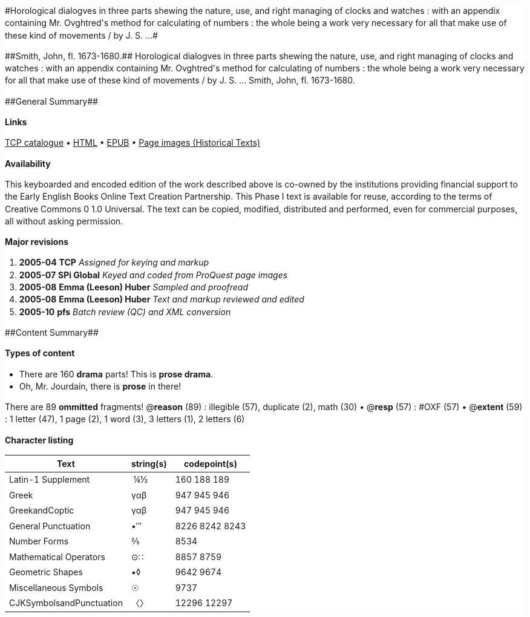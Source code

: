 #Horological dialogves in three parts shewing the nature, use, and right managing of clocks and watches : with an appendix containing Mr. Ovghtred's method for calculating of numbers : the whole being a work very necessary for all that make use of these kind of movements / by J. S. ...#

##Smith, John, fl. 1673-1680.##
Horological dialogves in three parts shewing the nature, use, and right managing of clocks and watches : with an appendix containing Mr. Ovghtred's method for calculating of numbers : the whole being a work very necessary for all that make use of these kind of movements / by J. S. ...
Smith, John, fl. 1673-1680.

##General Summary##

**Links**

[TCP catalogue](http://www.ota.ox.ac.uk/tcp/)  • 
[HTML](http://tei.it.ox.ac.uk/tcp/Texts-HTML/free/A60/A60472.html)  • 
[EPUB](http://tei.it.ox.ac.uk/tcp/Texts-EPUB/free/A60/A60472.epub) • 
[Page images (Historical Texts)](https://data.historicaltexts.jisc.ac.uk/view?pubId=eebo-13115357e&pageId=eebo-13115357e-97744-1)

**Availability**

This keyboarded and encoded edition of the
	       work described above is co-owned by the institutions
	       providing financial support to the Early English Books
	       Online Text Creation Partnership. This Phase I text is
	       available for reuse, according to the terms of Creative
	       Commons 0 1.0 Universal. The text can be copied,
	       modified, distributed and performed, even for
	       commercial purposes, all without asking permission.

**Major revisions**

1. __2005-04__ __TCP__ *Assigned for keying and markup*
1. __2005-07__ __SPi Global__ *Keyed and coded from ProQuest page images*
1. __2005-08__ __Emma (Leeson) Huber__ *Sampled and proofread*
1. __2005-08__ __Emma (Leeson) Huber__ *Text and markup reviewed and edited*
1. __2005-10__ __pfs__ *Batch review (QC) and XML conversion*

##Content Summary##

**Types of content**

  * There are 160 **drama** parts! This is **prose drama**.
  * Oh, Mr. Jourdain, there is **prose** in there!

There are 89 **ommitted** fragments! 
 @__reason__ (89) : illegible (57), duplicate (2), math (30)  •  @__resp__ (57) : #OXF (57)  •  @__extent__ (59) : 1 letter (47), 1 page (2), 1 word (3), 3 letters (1), 2 letters (6)

**Character listing**


|Text|string(s)|codepoint(s)|
|---|---|---|
|Latin-1 Supplement| ¼½|160 188 189|
|Greek|γαβ|947 945 946|
|GreekandCoptic|γαβ|947 945 946|
|General Punctuation|•′″|8226 8242 8243|
|Number Forms|⅖|8534|
|Mathematical Operators|⊙∷|8857 8759|
|Geometric Shapes|▪◊|9642 9674|
|Miscellaneous Symbols|☉|9737|
|CJKSymbolsandPunctuation|〈〉|12296 12297|
